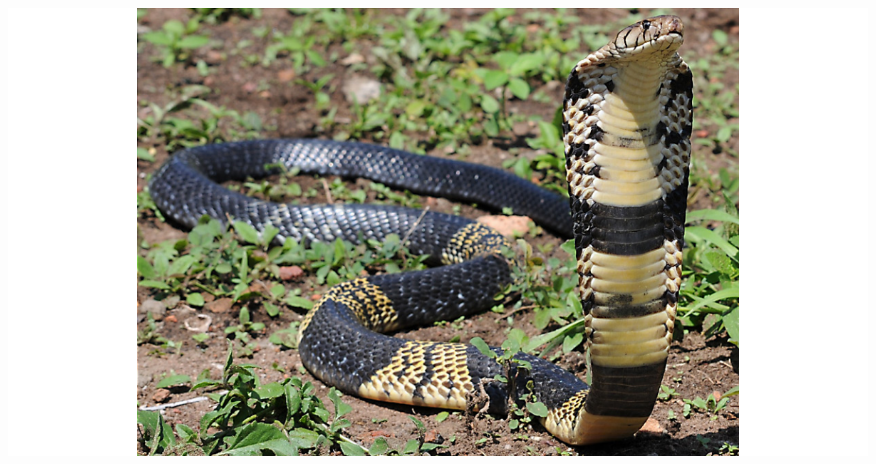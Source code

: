 <img src="./assets/img/savannula.png" title="plot of chunk savan" alt="plot of chunk savan" width="70%" style="display: block; margin: auto;" />